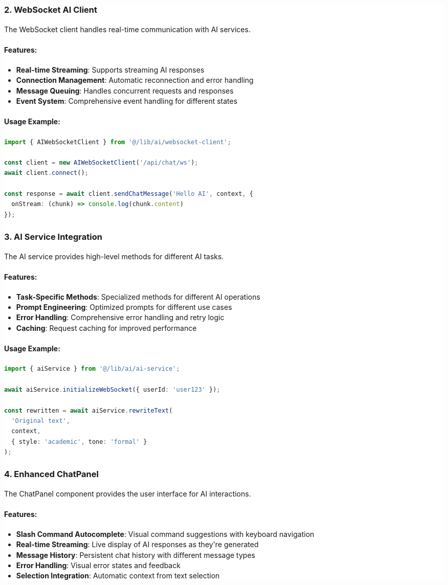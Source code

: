 ### 2. WebSocket AI Client

The WebSocket client handles real-time communication with AI services.

#### Features:
- **Real-time Streaming**: Supports streaming AI responses
- **Connection Management**: Automatic reconnection and error handling
- **Message Queuing**: Handles concurrent requests and responses
- **Event System**: Comprehensive event handling for different states

#### Usage Example:
```typescript
import { AIWebSocketClient } from '@/lib/ai/websocket-client';

const client = new AIWebSocketClient('/api/chat/ws');
await client.connect();

const response = await client.sendChatMessage('Hello AI', context, {
  onStream: (chunk) => console.log(chunk.content)
});
```

### 3. AI Service Integration

The AI service provides high-level methods for different AI tasks.

#### Features:
- **Task-Specific Methods**: Specialized methods for different AI operations
- **Prompt Engineering**: Optimized prompts for different use cases
- **Error Handling**: Comprehensive error handling and retry logic
- **Caching**: Request caching for improved performance

#### Usage Example:
```typescript
import { aiService } from '@/lib/ai/ai-service';

await aiService.initializeWebSocket({ userId: 'user123' });

const rewritten = await aiService.rewriteText(
  'Original text',
  context,
  { style: 'academic', tone: 'formal' }
);
```

### 4. Enhanced ChatPanel

The ChatPanel component provides the user interface for AI interactions.

#### Features:
- **Slash Command Autocomplete**: Visual command suggestions with keyboard navigation
- **Real-time Streaming**: Live display of AI responses as they're generated
- **Message History**: Persistent chat history with different message types
- **Error Handling**: Visual error states and feedback
- **Selection Integration**: Automatic context from text selection
